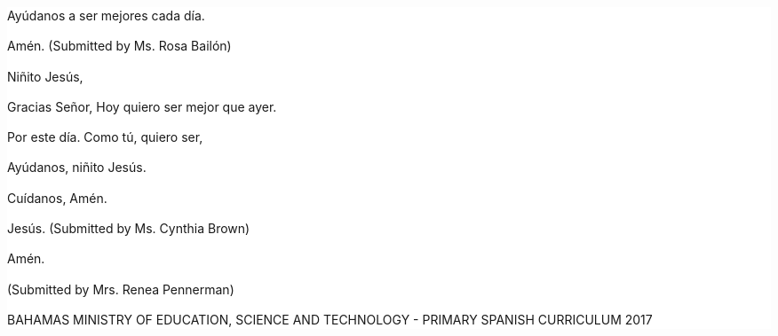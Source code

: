  
 
 
 
 
Ayúdanos a ser mejores cada día. 
 
 
 
 
 
 
 
 
 
Amén. 
(Submitted by Ms. Rosa Bailón) 
 
Niñito Jesús, 
 
 
 
 
 
 
Gracias Señor, 
Hoy quiero ser mejor que ayer.  
 
 
Por este día. 
Como tú, quiero ser,  
 
 
 
 
Ayúdanos, 
niñito Jesús. 
 
 
 
 
 
 
Cuídanos, 
Amén. 
 
 
 
 
 
 
 
Jesús. 
(Submitted by Ms. Cynthia Brown) 
 
 
 
 
Amén. 
 
 
 
 
 
 
 
 
 
(Submitted by Mrs. Renea Pennerman)  
 
 


BAHAMAS MINISTRY OF EDUCATION, SCIENCE AND TECHNOLOGY - PRIMARY SPANISH CURRICULUM 2017 
 
 
 
 
 